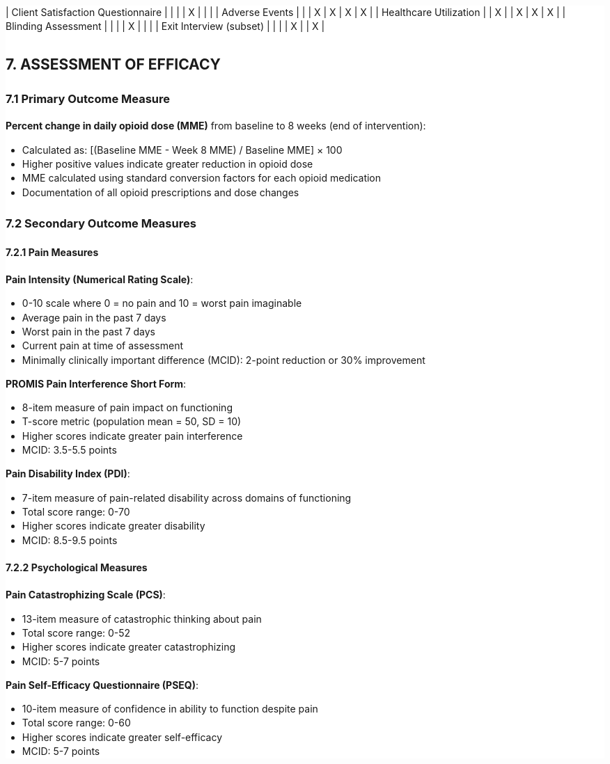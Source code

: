 | Client Satisfaction Questionnaire |  |  |  | X |  |  |
| Adverse Events |  |  | X | X | X | X |
| Healthcare Utilization |  | X |  | X | X | X |
| Blinding Assessment |  |  |  | X |  |  |
| Exit Interview (subset) |  |  |  | X |  | X |

## 7. ASSESSMENT OF EFFICACY

### 7.1 Primary Outcome Measure

**Percent change in daily opioid dose (MME)** from baseline to 8 weeks (end of intervention):
- Calculated as: [(Baseline MME - Week 8 MME) / Baseline MME] × 100
- Higher positive values indicate greater reduction in opioid dose
- MME calculated using standard conversion factors for each opioid medication
- Documentation of all opioid prescriptions and dose changes

### 7.2 Secondary Outcome Measures

#### 7.2.1 Pain Measures

**Pain Intensity (Numerical Rating Scale)**:
- 0-10 scale where 0 = no pain and 10 = worst pain imaginable
- Average pain in the past 7 days
- Worst pain in the past 7 days
- Current pain at time of assessment
- Minimally clinically important difference (MCID): 2-point reduction or 30% improvement

**PROMIS Pain Interference Short Form**:
- 8-item measure of pain impact on functioning
- T-score metric (population mean = 50, SD = 10)
- Higher scores indicate greater pain interference
- MCID: 3.5-5.5 points

**Pain Disability Index (PDI)**:
- 7-item measure of pain-related disability across domains of functioning
- Total score range: 0-70
- Higher scores indicate greater disability
- MCID: 8.5-9.5 points

#### 7.2.2 Psychological Measures

**Pain Catastrophizing Scale (PCS)**:
- 13-item measure of catastrophic thinking about pain
- Total score range: 0-52
- Higher scores indicate greater catastrophizing
- MCID: 5-7 points

**Pain Self-Efficacy Questionnaire (PSEQ)**:
- 10-item measure of confidence in ability to function despite pain
- Total score range: 0-60
- Higher scores indicate greater self-efficacy
- MCID: 5-7 points
